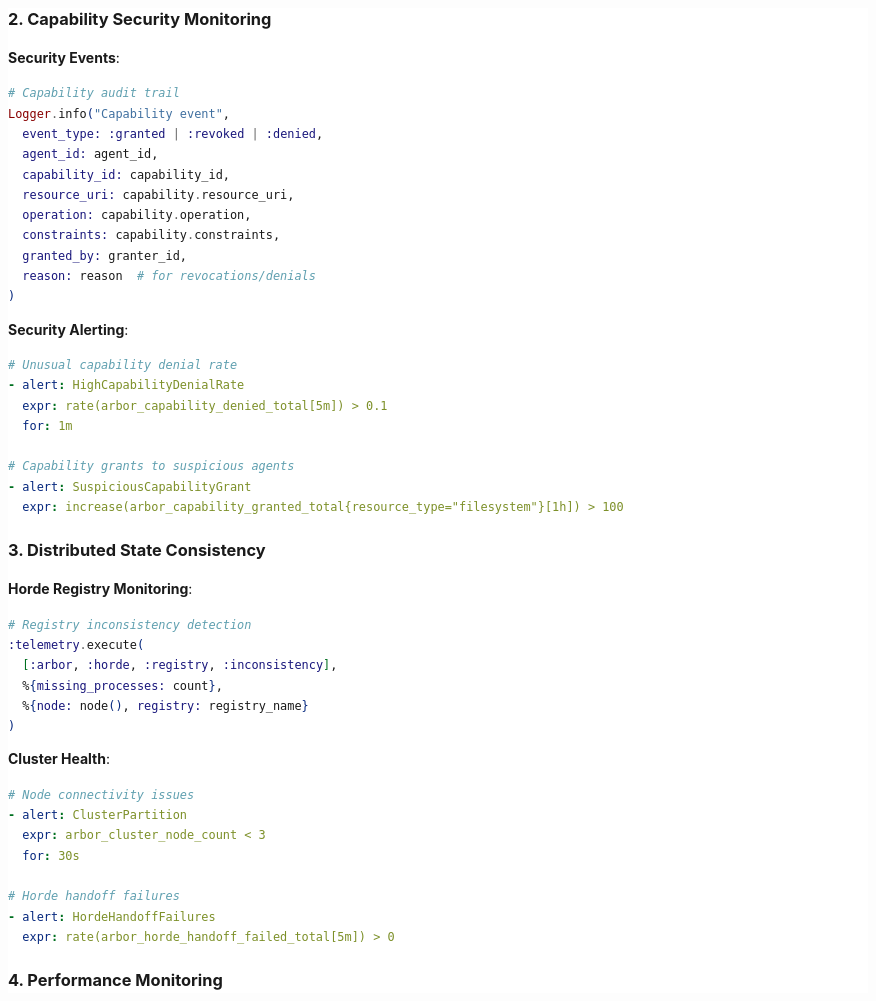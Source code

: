 ### 2. Capability Security Monitoring

**Security Events**:
```elixir
# Capability audit trail
Logger.info("Capability event",
  event_type: :granted | :revoked | :denied,
  agent_id: agent_id,
  capability_id: capability_id,
  resource_uri: capability.resource_uri,
  operation: capability.operation,
  constraints: capability.constraints,
  granted_by: granter_id,
  reason: reason  # for revocations/denials
)
```

**Security Alerting**:
```yaml
# Unusual capability denial rate
- alert: HighCapabilityDenialRate
  expr: rate(arbor_capability_denied_total[5m]) > 0.1
  for: 1m

# Capability grants to suspicious agents
- alert: SuspiciousCapabilityGrant
  expr: increase(arbor_capability_granted_total{resource_type="filesystem"}[1h]) > 100
```

### 3. Distributed State Consistency

**Horde Registry Monitoring**:
```elixir
# Registry inconsistency detection
:telemetry.execute(
  [:arbor, :horde, :registry, :inconsistency],
  %{missing_processes: count},
  %{node: node(), registry: registry_name}
)
```

**Cluster Health**:
```yaml
# Node connectivity issues
- alert: ClusterPartition
  expr: arbor_cluster_node_count < 3
  for: 30s
  
# Horde handoff failures
- alert: HordeHandoffFailures  
  expr: rate(arbor_horde_handoff_failed_total[5m]) > 0
```

### 4. Performance Monitoring
